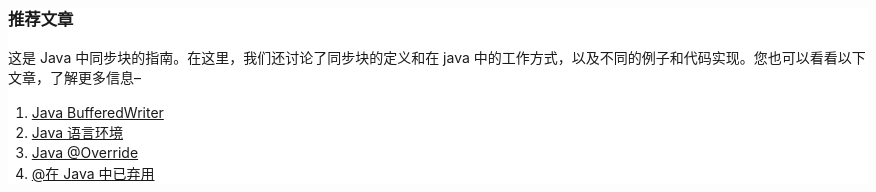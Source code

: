 ### 推荐文章

这是 Java 中同步块的指南。在这里，我们还讨论了同步块的定义和在 java 中的工作方式，以及不同的例子和代码实现。您也可以看看以下文章，了解更多信息–

1.  [Java BufferedWriter](https://www.educba.com/java-bufferedwriter/)
2.  [Java 语言环境](https://www.educba.com/java-locale/)
3.  [Java @Override](https://www.educba.com/java-override/)
4.  [@在 Java 中已弃用](https://www.educba.com/deprecated-in-java/)





